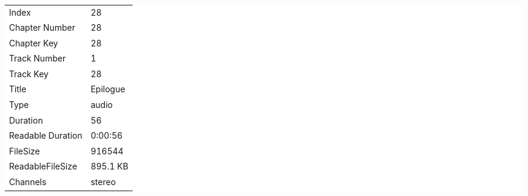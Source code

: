 |  |  |
| - | - |
| Index | 28 |
| Chapter Number | 28 |
| Chapter Key | 28 |
| Track Number | 1 |
| Track Key | 28 |
| Title | Epilogue |
| Type | audio |
| Duration | 56 |
| Readable Duration | 0:00:56 |
| FileSize | 916544 |
| ReadableFileSize | 895.1 KB |
| Channels | stereo |

